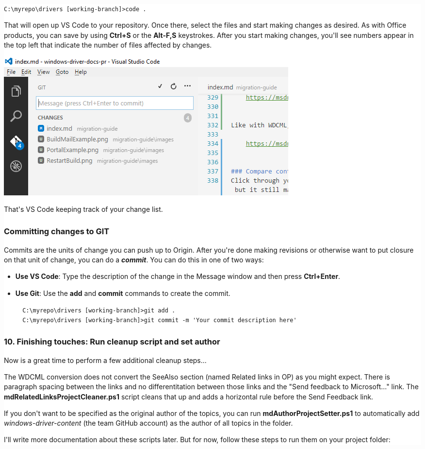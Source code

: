     C:\myrepo\drivers [working-branch]>code .

That will open up VS Code to your repository. Once there, select the files and start making changes as desired. As with Office products, you can save by using **Ctrl+S** or the **Alt-F,S** keystrokes. After you start making changes, you'll see numbers appear in the top left that indicate the number of files affected by changes.

![VS Code change list](images/VSCodeChanges.png)

That's VS Code keeping track of your change list.

### Committing changes to GIT
Commits are the units of change you can push up to Origin. After you're done making revisions or otherwise want to put closure on that unit of change, you can do a ***commit***. You can do this in one of two ways:

* **Use VS Code**: Type the description of the change in the Message window and then press **Ctrl+Enter**.

* **Use Git**: Use the **add** and **commit** commands to create the commit.

        C:\myrepo\drivers [working-branch]>git add .
        C:\myrepo\drivers [working-branch]>git commit -m 'Your commit description here'

### 10. Finishing touches: Run cleanup script and set author
Now is a great time to perform a few additional cleanup steps...

The WDCML conversion does not convert the SeeAlso section (named Related links in OP) as you might expect. There is paragraph spacing between the links and no differentitation between those links and the "Send feedback to Microsoft..." link. The **mdRelatedLinksProjectCleaner.ps1** script cleans that up and adds a horizontal rule before the Send Feedback link.

If you don't want to be specified as the original author of the topics, you can run **mdAuthorProjectSetter.ps1** to automatically add *windows-driver-content* (the team GitHub account) as the author of all topics in the folder.

I'll write more documentation about these scripts later. But for now, follow these steps to run them on your project folder:
